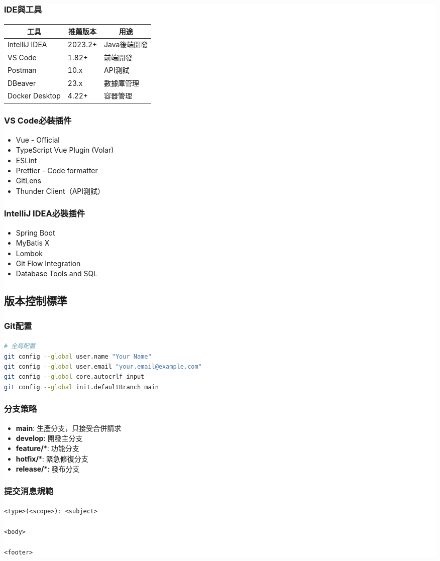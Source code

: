 ### IDE與工具
| 工具 | 推薦版本 | 用途 |
|------|----------|------|
| IntelliJ IDEA | 2023.2+ | Java後端開發 |
| VS Code | 1.82+ | 前端開發 |
| Postman | 10.x | API測試 |
| DBeaver | 23.x | 數據庫管理 |
| Docker Desktop | 4.22+ | 容器管理 |

### VS Code必裝插件
- Vue - Official
- TypeScript Vue Plugin (Volar)
- ESLint
- Prettier - Code formatter
- GitLens
- Thunder Client（API測試）

### IntelliJ IDEA必裝插件
- Spring Boot
- MyBatis X
- Lombok
- Git Flow Integration
- Database Tools and SQL

## 版本控制標準

### Git配置
```bash
# 全局配置
git config --global user.name "Your Name"
git config --global user.email "your.email@example.com"
git config --global core.autocrlf input
git config --global init.defaultBranch main
```

### 分支策略
- **main**: 生產分支，只接受合併請求
- **develop**: 開發主分支
- **feature/***: 功能分支
- **hotfix/***: 緊急修復分支
- **release/***: 發布分支

### 提交消息規範
```
<type>(<scope>): <subject>

<body>

<footer>
```
